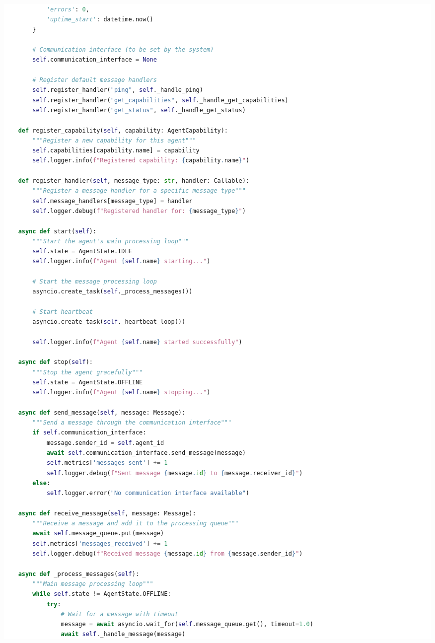 ```python
            'errors': 0,
            'uptime_start': datetime.now()
        }
        
        # Communication interface (to be set by the system)
        self.communication_interface = None
        
        # Register default message handlers
        self.register_handler("ping", self._handle_ping)
        self.register_handler("get_capabilities", self._handle_get_capabilities)
        self.register_handler("get_status", self._handle_get_status)
    
    def register_capability(self, capability: AgentCapability):
        """Register a new capability for this agent"""
        self.capabilities[capability.name] = capability
        self.logger.info(f"Registered capability: {capability.name}")
    
    def register_handler(self, message_type: str, handler: Callable):
        """Register a message handler for a specific message type"""
        self.message_handlers[message_type] = handler
        self.logger.debug(f"Registered handler for: {message_type}")
    
    async def start(self):
        """Start the agent's main processing loop"""
        self.state = AgentState.IDLE
        self.logger.info(f"Agent {self.name} starting...")
        
        # Start the message processing loop
        asyncio.create_task(self._process_messages())
        
        # Start heartbeat
        asyncio.create_task(self._heartbeat_loop())
        
        self.logger.info(f"Agent {self.name} started successfully")
    
    async def stop(self):
        """Stop the agent gracefully"""
        self.state = AgentState.OFFLINE
        self.logger.info(f"Agent {self.name} stopping...")
    
    async def send_message(self, message: Message):
        """Send a message through the communication interface"""
        if self.communication_interface:
            message.sender_id = self.agent_id
            await self.communication_interface.send_message(message)
            self.metrics['messages_sent'] += 1
            self.logger.debug(f"Sent message {message.id} to {message.receiver_id}")
        else:
            self.logger.error("No communication interface available")
    
    async def receive_message(self, message: Message):
        """Receive a message and add it to the processing queue"""
        await self.message_queue.put(message)
        self.metrics['messages_received'] += 1
        self.logger.debug(f"Received message {message.id} from {message.sender_id}")
    
    async def _process_messages(self):
        """Main message processing loop"""
        while self.state != AgentState.OFFLINE:
            try:
                # Wait for a message with timeout
                message = await asyncio.wait_for(self.message_queue.get(), timeout=1.0)
                await self._handle_message(message)
```